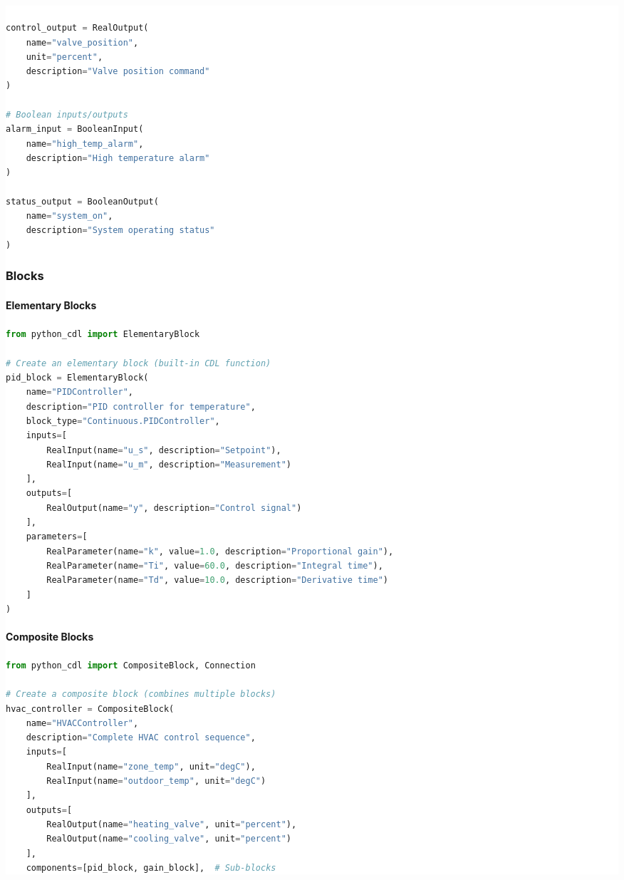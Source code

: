 ```python

control_output = RealOutput(
    name="valve_position",
    unit="percent",
    description="Valve position command"
)

# Boolean inputs/outputs
alarm_input = BooleanInput(
    name="high_temp_alarm",
    description="High temperature alarm"
)

status_output = BooleanOutput(
    name="system_on",
    description="System operating status"
)
```

### Blocks

#### Elementary Blocks

```python
from python_cdl import ElementaryBlock

# Create an elementary block (built-in CDL function)
pid_block = ElementaryBlock(
    name="PIDController",
    description="PID controller for temperature",
    block_type="Continuous.PIDController",
    inputs=[
        RealInput(name="u_s", description="Setpoint"),
        RealInput(name="u_m", description="Measurement")
    ],
    outputs=[
        RealOutput(name="y", description="Control signal")
    ],
    parameters=[
        RealParameter(name="k", value=1.0, description="Proportional gain"),
        RealParameter(name="Ti", value=60.0, description="Integral time"),
        RealParameter(name="Td", value=10.0, description="Derivative time")
    ]
)
```

#### Composite Blocks

```python
from python_cdl import CompositeBlock, Connection

# Create a composite block (combines multiple blocks)
hvac_controller = CompositeBlock(
    name="HVACController",
    description="Complete HVAC control sequence",
    inputs=[
        RealInput(name="zone_temp", unit="degC"),
        RealInput(name="outdoor_temp", unit="degC")
    ],
    outputs=[
        RealOutput(name="heating_valve", unit="percent"),
        RealOutput(name="cooling_valve", unit="percent")
    ],
    components=[pid_block, gain_block],  # Sub-blocks
```